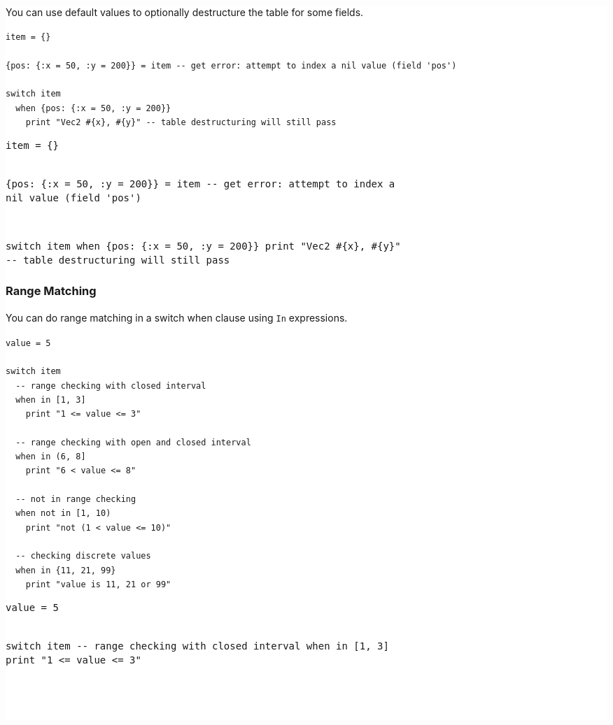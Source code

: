You can use default values to optionally destructure the table for some fields.

```moonscript
item = {}

{pos: {:x = 50, :y = 200}} = item -- get error: attempt to index a nil value (field 'pos')

switch item
  when {pos: {:x = 50, :y = 200}}
    print "Vec2 #{x}, #{y}" -- table destructuring will still pass
```
<YueDisplay>
<pre>
item = {}

{pos: {:x = 50, :y = 200}} = item -- get error: attempt to index a nil value (field 'pos')

switch item
  when {pos: {:x = 50, :y = 200}}
    print "Vec2 #{x}, #{y}" -- table destructuring will still pass
</pre>
</YueDisplay>

### Range Matching

You can do range matching in a switch when clause using `In` expressions.

```moonscript
value = 5

switch item
  -- range checking with closed interval
  when in [1, 3]
    print "1 <= value <= 3"

  -- range checking with open and closed interval
  when in (6, 8]
    print "6 < value <= 8"

  -- not in range checking
  when not in [1, 10)
    print "not (1 < value <= 10)"

  -- checking discrete values
  when in {11, 21, 99}
    print "value is 11, 21 or 99"
```
<YueDisplay>
<pre>
value = 5

switch item
  -- range checking with closed interval
  when in [1, 3]
    print "1 <= value <= 3"


  ["favorite food"]: "rice"
  ["favorite food"]: "rice"
  [1 + 2]: "hello"
  [1 + 2]: "hello"